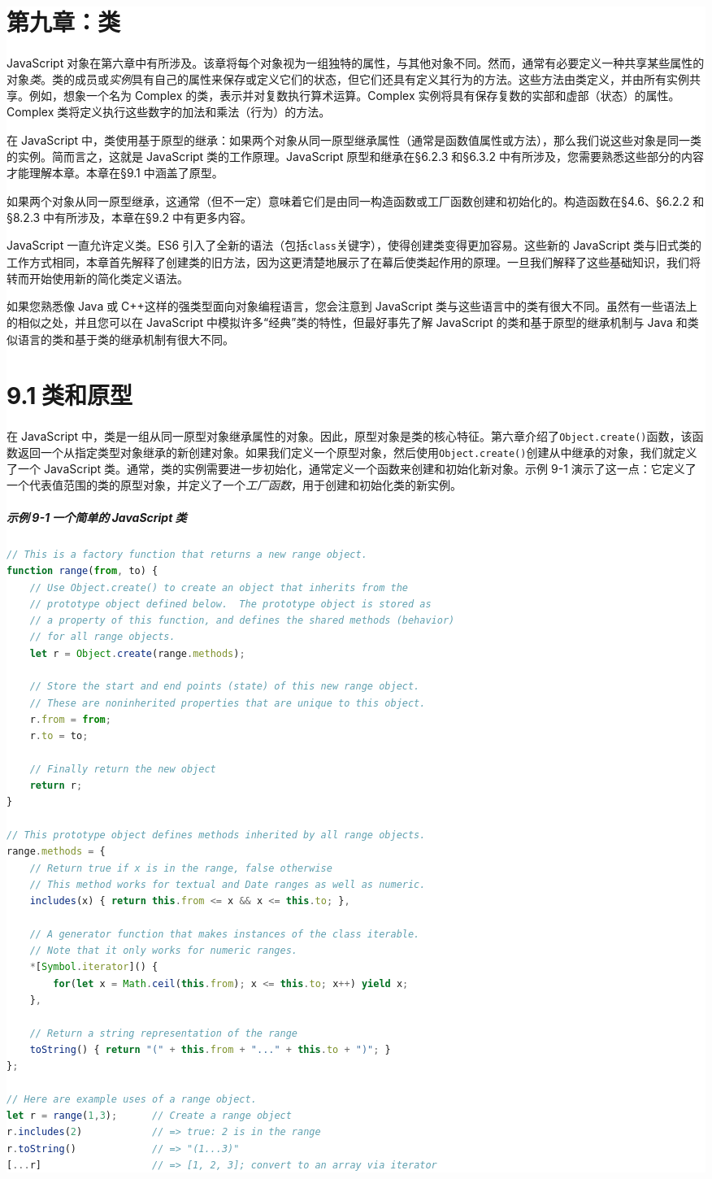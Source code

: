 # 第九章：类

JavaScript 对象在第六章中有所涉及。该章将每个对象视为一组独特的属性，与其他对象不同。然而，通常有必要定义一种共享某些属性的对象*类*。类的成员或*实例*具有自己的属性来保存或定义它们的状态，但它们还具有定义其行为的方法。这些方法由类定义，并由所有实例共享。例如，想象一个名为 Complex 的类，表示并对复数执行算术运算。Complex 实例将具有保存复数的实部和虚部（状态）的属性。Complex 类将定义执行这些数字的加法和乘法（行为）的方法。

在 JavaScript 中，类使用基于原型的继承：如果两个对象从同一原型继承属性（通常是函数值属性或方法），那么我们说这些对象是同一类的实例。简而言之，这就是 JavaScript 类的工作原理。JavaScript 原型和继承在§6.2.3 和§6.3.2 中有所涉及，您需要熟悉这些部分的内容才能理解本章。本章在§9.1 中涵盖了原型。

如果两个对象从同一原型继承，这通常（但不一定）意味着它们是由同一构造函数或工厂函数创建和初始化的。构造函数在§4.6、§6.2.2 和§8.2.3 中有所涉及，本章在§9.2 中有更多内容。

JavaScript 一直允许定义类。ES6 引入了全新的语法（包括`class`关键字），使得创建类变得更加容易。这些新的 JavaScript 类与旧式类的工作方式相同，本章首先解释了创建类的旧方法，因为这更清楚地展示了在幕后使类起作用的原理。一旦我们解释了这些基础知识，我们将转而开始使用新的简化类定义语法。

如果您熟悉像 Java 或 C++这样的强类型面向对象编程语言，您会注意到 JavaScript 类与这些语言中的类有很大不同。虽然有一些语法上的相似之处，并且您可以在 JavaScript 中模拟许多“经典”类的特性，但最好事先了解 JavaScript 的类和基于原型的继承机制与 Java 和类似语言的类和基于类的继承机制有很大不同。

# 9.1 类和原型

在 JavaScript 中，类是一组从同一原型对象继承属性的对象。因此，原型对象是类的核心特征。第六章介绍了`Object.create()`函数，该函数返回一个从指定类型对象继承的新创建对象。如果我们定义一个原型对象，然后使用`Object.create()`创建从中继承的对象，我们就定义了一个 JavaScript 类。通常，类的实例需要进一步初始化，通常定义一个函数来创建和初始化新对象。示例 9-1 演示了这一点：它定义了一个代表值范围的类的原型对象，并定义了一个*工厂函数*，用于创建和初始化类的新实例。

##### 示例 9-1 一个简单的 JavaScript 类

```js
// This is a factory function that returns a new range object.
function range(from, to) {
    // Use Object.create() to create an object that inherits from the
    // prototype object defined below.  The prototype object is stored as
    // a property of this function, and defines the shared methods (behavior)
    // for all range objects.
    let r = Object.create(range.methods);

    // Store the start and end points (state) of this new range object.
    // These are noninherited properties that are unique to this object.
    r.from = from;
    r.to = to;

    // Finally return the new object
    return r;
}

// This prototype object defines methods inherited by all range objects.
range.methods = {
    // Return true if x is in the range, false otherwise
    // This method works for textual and Date ranges as well as numeric.
    includes(x) { return this.from <= x && x <= this.to; },

    // A generator function that makes instances of the class iterable.
    // Note that it only works for numeric ranges.
    *[Symbol.iterator]() {
        for(let x = Math.ceil(this.from); x <= this.to; x++) yield x;
    },

    // Return a string representation of the range
    toString() { return "(" + this.from + "..." + this.to + ")"; }
};

// Here are example uses of a range object.
let r = range(1,3);      // Create a range object
r.includes(2)            // => true: 2 is in the range
r.toString()             // => "(1...3)"
[...r]                   // => [1, 2, 3]; convert to an array via iterator
```